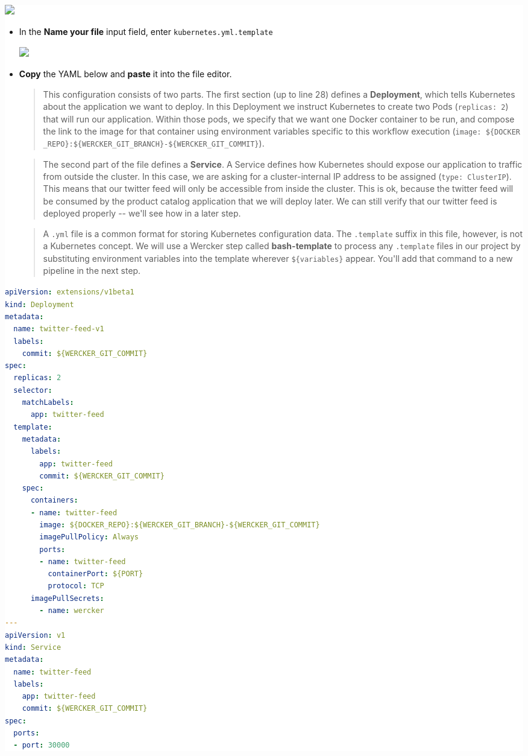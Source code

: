   ![](images/200/27.png)

- In the **Name your file** input field, enter `kubernetes.yml.template`

  ![](images/200/28.png)

- **Copy** the YAML below and **paste** it into the file editor.

  >This configuration consists of two parts. The first section (up to line 28) defines a **Deployment**, which tells Kubernetes about the application we want to deploy. In this Deployment we instruct Kubernetes to create two Pods (`replicas: 2`) that will run our application. Within those pods, we specify that we want one Docker container to be run, and compose the link to the image for that container using environment variables specific to this workflow execution (`image: ${DOCKER_REPO}:${WERCKER_GIT_BRANCH}-${WERCKER_GIT_COMMIT}`).

  >The second part of the file defines a **Service**. A Service defines how Kubernetes should expose our application to traffic from outside the cluster. In this case, we are asking for a cluster-internal IP address to be assigned (`type: ClusterIP`). This means that our twitter feed will only be accessible from inside the cluster. This is ok, because the twitter feed will be consumed by the product catalog application that we will deploy later. We can still verify that our twitter feed is deployed properly -- we'll see how in a later step.

  >A `.yml` file is a common format for storing Kubernetes configuration data. The `.template` suffix in this file, however, is not a Kubernetes concept. We will use a Wercker step called **bash-template** to process any `.template` files in our project by substituting environment variables into the template wherever `${variables}` appear. You'll add that command to a new pipeline in the next step.

```yaml
apiVersion: extensions/v1beta1
kind: Deployment
metadata:
  name: twitter-feed-v1
  labels:
    commit: ${WERCKER_GIT_COMMIT}
spec:
  replicas: 2
  selector:
    matchLabels:
      app: twitter-feed
  template:
    metadata:
      labels:
        app: twitter-feed
        commit: ${WERCKER_GIT_COMMIT}
    spec:
      containers:
      - name: twitter-feed
        image: ${DOCKER_REPO}:${WERCKER_GIT_BRANCH}-${WERCKER_GIT_COMMIT}
        imagePullPolicy: Always
        ports:
        - name: twitter-feed
          containerPort: ${PORT}
          protocol: TCP
      imagePullSecrets:
        - name: wercker
---
apiVersion: v1
kind: Service
metadata:
  name: twitter-feed
  labels:
    app: twitter-feed
    commit: ${WERCKER_GIT_COMMIT}
spec:
  ports:
  - port: 30000
```